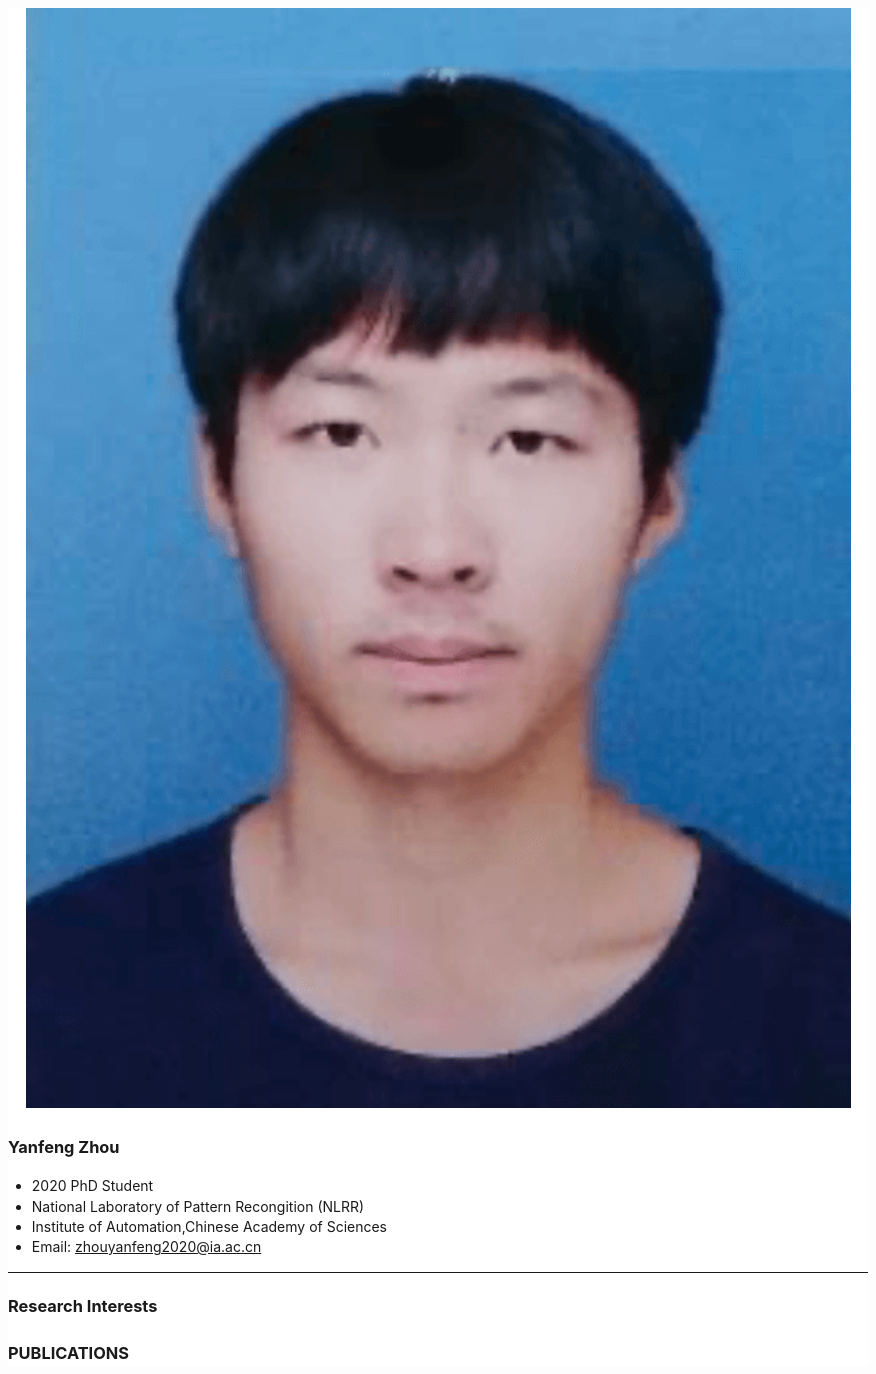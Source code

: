 
<div class="row" id="zyf">
  <div class="2u">
    <img src="../images/zyf.png" alt="" width="100%">
   </div>
</div>

### Yanfeng Zhou
- 2020 PhD Student
- National Laboratory of Pattern Recongition (NLRR)
- Institute of Automation,Chinese Academy of Sciences
- Email: zhouyanfeng2020@ia.ac.cn
<hr>


### Research Interests

### PUBLICATIONS

